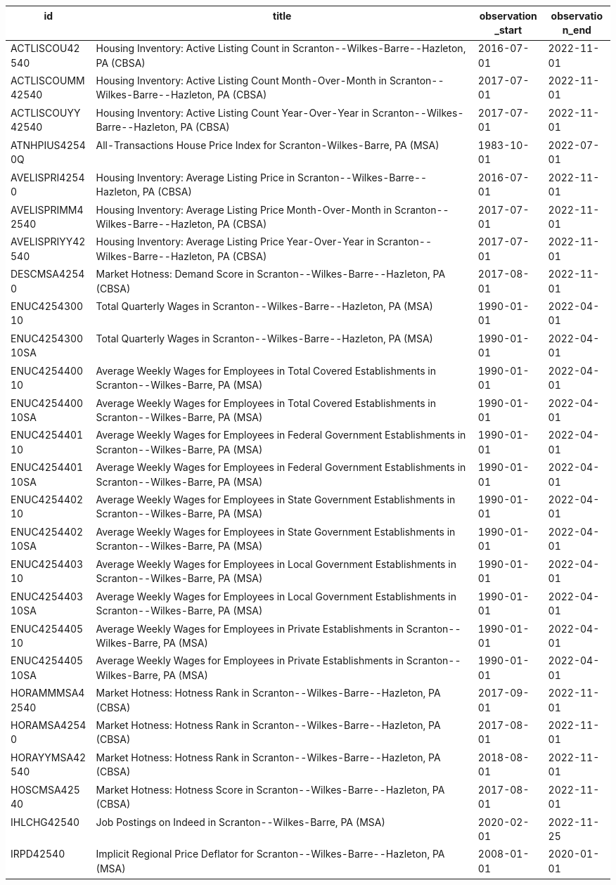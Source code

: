 | id                        | title                                                                                                                                 | observation_start   | observation_end   |
|---------------------------|---------------------------------------------------------------------------------------------------------------------------------------|---------------------|-------------------|
| ACTLISCOU42540            | Housing Inventory: Active Listing Count in Scranton--Wilkes-Barre--Hazleton, PA (CBSA)                                                | 2016-07-01          | 2022-11-01        |
| ACTLISCOUMM42540          | Housing Inventory: Active Listing Count Month-Over-Month in Scranton--Wilkes-Barre--Hazleton, PA (CBSA)                               | 2017-07-01          | 2022-11-01        |
| ACTLISCOUYY42540          | Housing Inventory: Active Listing Count Year-Over-Year in Scranton--Wilkes-Barre--Hazleton, PA (CBSA)                                 | 2017-07-01          | 2022-11-01        |
| ATNHPIUS42540Q            | All-Transactions House Price Index for Scranton-Wilkes-Barre, PA (MSA)                                                                | 1983-10-01          | 2022-07-01        |
| AVELISPRI42540            | Housing Inventory: Average Listing Price in Scranton--Wilkes-Barre--Hazleton, PA (CBSA)                                               | 2016-07-01          | 2022-11-01        |
| AVELISPRIMM42540          | Housing Inventory: Average Listing Price Month-Over-Month in Scranton--Wilkes-Barre--Hazleton, PA (CBSA)                              | 2017-07-01          | 2022-11-01        |
| AVELISPRIYY42540          | Housing Inventory: Average Listing Price Year-Over-Year in Scranton--Wilkes-Barre--Hazleton, PA (CBSA)                                | 2017-07-01          | 2022-11-01        |
| DESCMSA42540              | Market Hotness: Demand Score in Scranton--Wilkes-Barre--Hazleton, PA (CBSA)                                                           | 2017-08-01          | 2022-11-01        |
| ENUC425430010             | Total Quarterly Wages in Scranton--Wilkes-Barre--Hazleton, PA (MSA)                                                                   | 1990-01-01          | 2022-04-01        |
| ENUC425430010SA           | Total Quarterly Wages in Scranton--Wilkes-Barre--Hazleton, PA (MSA)                                                                   | 1990-01-01          | 2022-04-01        |
| ENUC425440010             | Average Weekly Wages for Employees in Total Covered Establishments in Scranton--Wilkes-Barre, PA (MSA)                                | 1990-01-01          | 2022-04-01        |
| ENUC425440010SA           | Average Weekly Wages for Employees in Total Covered Establishments in Scranton--Wilkes-Barre, PA (MSA)                                | 1990-01-01          | 2022-04-01        |
| ENUC425440110             | Average Weekly Wages for Employees in Federal Government Establishments in Scranton--Wilkes-Barre, PA (MSA)                           | 1990-01-01          | 2022-04-01        |
| ENUC425440110SA           | Average Weekly Wages for Employees in Federal Government Establishments in Scranton--Wilkes-Barre, PA (MSA)                           | 1990-01-01          | 2022-04-01        |
| ENUC425440210             | Average Weekly Wages for Employees in State Government Establishments in Scranton--Wilkes-Barre, PA (MSA)                             | 1990-01-01          | 2022-04-01        |
| ENUC425440210SA           | Average Weekly Wages for Employees in State Government Establishments in Scranton--Wilkes-Barre, PA (MSA)                             | 1990-01-01          | 2022-04-01        |
| ENUC425440310             | Average Weekly Wages for Employees in Local Government Establishments in Scranton--Wilkes-Barre, PA (MSA)                             | 1990-01-01          | 2022-04-01        |
| ENUC425440310SA           | Average Weekly Wages for Employees in Local Government Establishments in Scranton--Wilkes-Barre, PA (MSA)                             | 1990-01-01          | 2022-04-01        |
| ENUC425440510             | Average Weekly Wages for Employees in Private Establishments in Scranton--Wilkes-Barre, PA (MSA)                                      | 1990-01-01          | 2022-04-01        |
| ENUC425440510SA           | Average Weekly Wages for Employees in Private Establishments in Scranton--Wilkes-Barre, PA (MSA)                                      | 1990-01-01          | 2022-04-01        |
| HORAMMMSA42540            | Market Hotness: Hotness Rank in Scranton--Wilkes-Barre--Hazleton, PA (CBSA)                                                           | 2017-09-01          | 2022-11-01        |
| HORAMSA42540              | Market Hotness: Hotness Rank in Scranton--Wilkes-Barre--Hazleton, PA (CBSA)                                                           | 2017-08-01          | 2022-11-01        |
| HORAYYMSA42540            | Market Hotness: Hotness Rank in Scranton--Wilkes-Barre--Hazleton, PA (CBSA)                                                           | 2018-08-01          | 2022-11-01        |
| HOSCMSA42540              | Market Hotness: Hotness Score in Scranton--Wilkes-Barre--Hazleton, PA (CBSA)                                                          | 2017-08-01          | 2022-11-01        |
| IHLCHG42540               | Job Postings on Indeed in Scranton--Wilkes-Barre, PA (MSA)                                                                            | 2020-02-01          | 2022-11-25        |
| IRPD42540                 | Implicit Regional Price Deflator for Scranton--Wilkes-Barre--Hazleton, PA (MSA)                                                       | 2008-01-01          | 2020-01-01        |